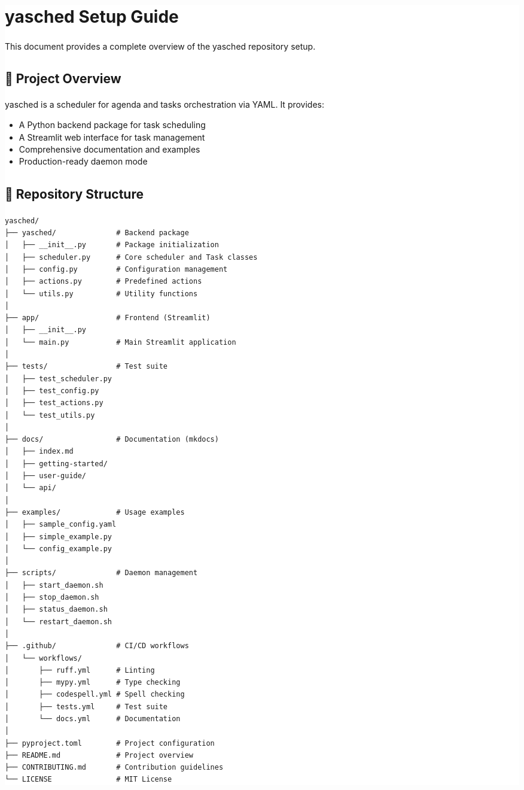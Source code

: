 # yasched Setup Guide

This document provides a complete overview of the yasched repository setup.

## 🎯 Project Overview

yasched is a scheduler for agenda and tasks orchestration via YAML. It provides:
- A Python backend package for task scheduling
- A Streamlit web interface for task management
- Comprehensive documentation and examples
- Production-ready daemon mode

## 📁 Repository Structure

```
yasched/
├── yasched/              # Backend package
│   ├── __init__.py       # Package initialization
│   ├── scheduler.py      # Core scheduler and Task classes
│   ├── config.py         # Configuration management
│   ├── actions.py        # Predefined actions
│   └── utils.py          # Utility functions
│
├── app/                  # Frontend (Streamlit)
│   ├── __init__.py
│   └── main.py           # Main Streamlit application
│
├── tests/                # Test suite
│   ├── test_scheduler.py
│   ├── test_config.py
│   ├── test_actions.py
│   └── test_utils.py
│
├── docs/                 # Documentation (mkdocs)
│   ├── index.md
│   ├── getting-started/
│   ├── user-guide/
│   └── api/
│
├── examples/             # Usage examples
│   ├── sample_config.yaml
│   ├── simple_example.py
│   └── config_example.py
│
├── scripts/              # Daemon management
│   ├── start_daemon.sh
│   ├── stop_daemon.sh
│   ├── status_daemon.sh
│   └── restart_daemon.sh
│
├── .github/              # CI/CD workflows
│   └── workflows/
│       ├── ruff.yml      # Linting
│       ├── mypy.yml      # Type checking
│       ├── codespell.yml # Spell checking
│       ├── tests.yml     # Test suite
│       └── docs.yml      # Documentation
│
├── pyproject.toml        # Project configuration
├── README.md             # Project overview
├── CONTRIBUTING.md       # Contribution guidelines
└── LICENSE               # MIT License
```
